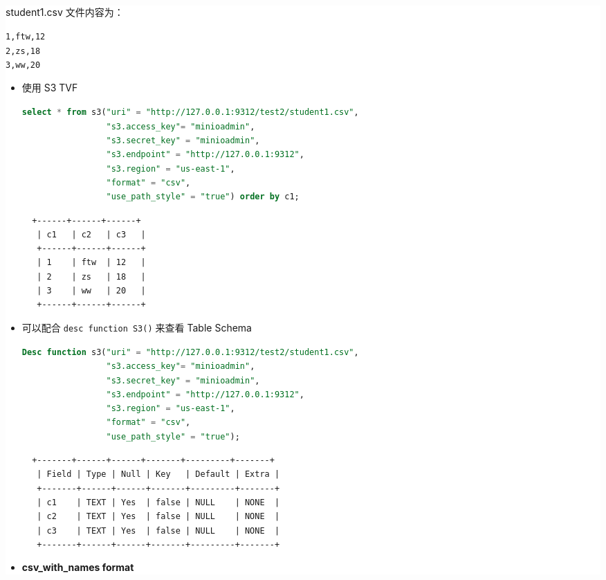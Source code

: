   student1.csv 文件内容为：

  ```
  1,ftw,12
  2,zs,18
  3,ww,20
  ```

- 使用 S3 TVF

    ```sql
    select * from s3("uri" = "http://127.0.0.1:9312/test2/student1.csv",
                     "s3.access_key"= "minioadmin",
                     "s3.secret_key" = "minioadmin",
                     "s3.endpoint" = "http://127.0.0.1:9312",
                     "s3.region" = "us-east-1",
                     "format" = "csv",
                     "use_path_style" = "true") order by c1;
    ```
    ```text
      +------+------+------+
       | c1   | c2   | c3   |
       +------+------+------+
       | 1    | ftw  | 12   |
       | 2    | zs   | 18   |
       | 3    | ww   | 20   |
       +------+------+------+
  ```

- 可以配合 `desc function S3()` 来查看 Table Schema

    ```sql
    Desc function s3("uri" = "http://127.0.0.1:9312/test2/student1.csv",
                     "s3.access_key"= "minioadmin",
                     "s3.secret_key" = "minioadmin",
                     "s3.endpoint" = "http://127.0.0.1:9312",
                     "s3.region" = "us-east-1",
                     "format" = "csv",
                     "use_path_style" = "true");
    ```
    ```text
      +-------+------+------+-------+---------+-------+
       | Field | Type | Null | Key   | Default | Extra |
       +-------+------+------+-------+---------+-------+
       | c1    | TEXT | Yes  | false | NULL    | NONE  |
       | c2    | TEXT | Yes  | false | NULL    | NONE  |
       | c3    | TEXT | Yes  | false | NULL    | NONE  |
       +-------+------+------+-------+---------+-------+
  ```

- **csv_with_names format**
